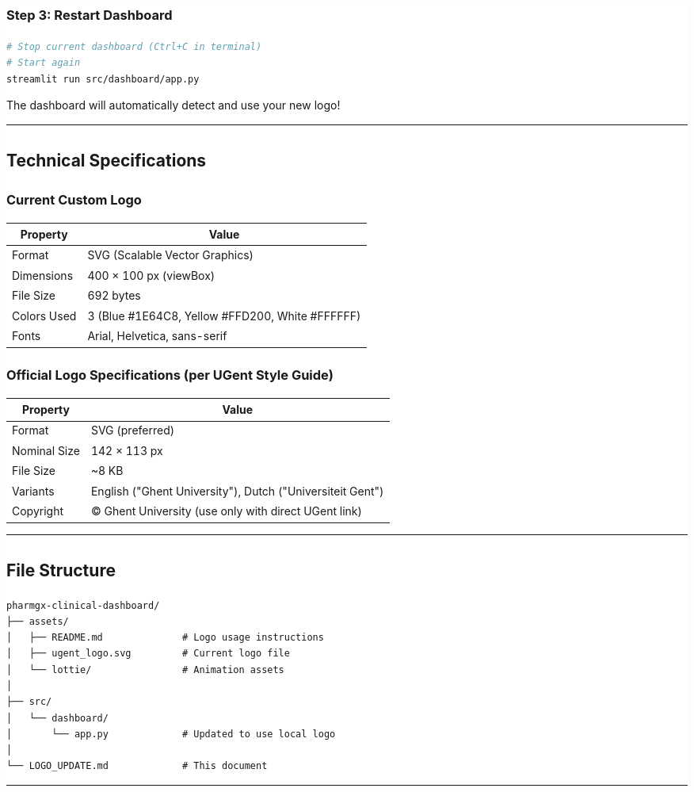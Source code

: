 ### Step 3: Restart Dashboard

```bash
# Stop current dashboard (Ctrl+C in terminal)
# Start again
streamlit run src/dashboard/app.py
```

The dashboard will automatically detect and use your new logo!

---

## Technical Specifications

### Current Custom Logo

| Property | Value |
|----------|-------|
| Format | SVG (Scalable Vector Graphics) |
| Dimensions | 400 × 100 px (viewBox) |
| File Size | 692 bytes |
| Colors Used | 3 (Blue #1E64C8, Yellow #FFD200, White #FFFFFF) |
| Fonts | Arial, Helvetica, sans-serif |

### Official Logo Specifications (per UGent Style Guide)

| Property | Value |
|----------|-------|
| Format | SVG (preferred) |
| Nominal Size | 142 × 113 px |
| File Size | ~8 KB |
| Variants | English ("Ghent University"), Dutch ("Universiteit Gent") |
| Copyright | © Ghent University (use only with direct UGent link) |

---

## File Structure

```
pharmgx-clinical-dashboard/
├── assets/
│   ├── README.md              # Logo usage instructions
│   ├── ugent_logo.svg         # Current logo file
│   └── lottie/                # Animation assets
│
├── src/
│   └── dashboard/
│       └── app.py             # Updated to use local logo
│
└── LOGO_UPDATE.md             # This document
```

---